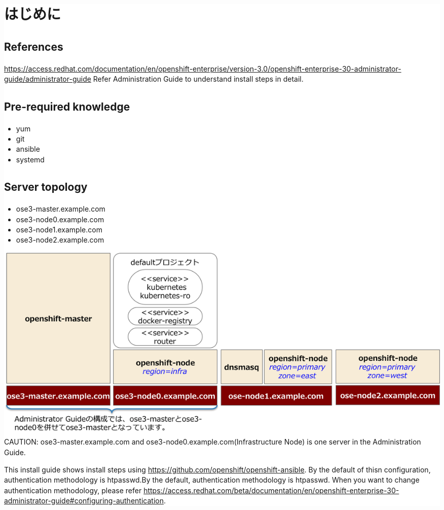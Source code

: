 # はじめに

## References
https://access.redhat.com/documentation/en/openshift-enterprise/version-3.0/openshift-enterprise-30-administrator-guide/administrator-guide
Refer Administration Guide to understand install steps in detail.


## Pre-required knowledge
* yum
* git
* ansible
* systemd


## Server topology
* ose3-master.example.com
* ose3-node0.example.com
* ose3-node1.example.com
* ose3-node2.example.com

![Server Topology](images/v3.0ServerStructure.png)
CAUTION: ose3-master.example.com and ose3-node0.example.com(Infrastructure Node) is one server in the Administration Guide.

This install guide shows install steps using https://github.com/openshift/openshift-ansible.
By the default of thisn configuration, authentication methodology is htpasswd.By the default, authentication methodology is htpasswd.
When you want to change authentication methodology, please refer https://access.redhat.com/beta/documentation/en/openshift-enterprise-30-administrator-guide#configuring-authentication.
